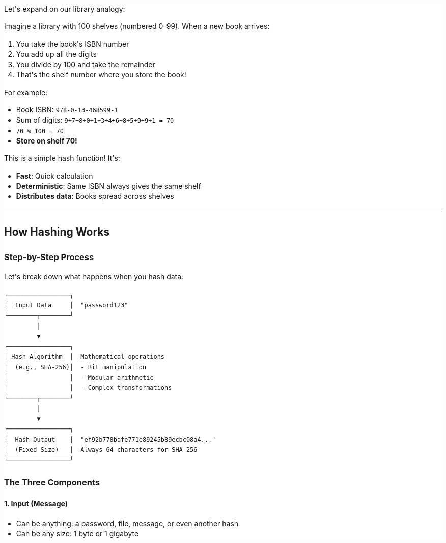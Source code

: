 Let's expand on our library analogy:

Imagine a library with 100 shelves (numbered 0-99). When a new book arrives:

1. You take the book's ISBN number
2. You add up all the digits
3. You divide by 100 and take the remainder
4. That's the shelf number where you store the book!

For example:

- Book ISBN: `978-0-13-468599-1`
- Sum of digits: `9+7+8+0+1+3+4+6+8+5+9+9+1 = 70`
- `70 % 100 = 70`
- **Store on shelf 70!**

This is a simple hash function! It's:

- **Fast**: Quick calculation
- **Deterministic**: Same ISBN always gives the same shelf
- **Distributes data**: Books spread across shelves

---

## How Hashing Works

### Step-by-Step Process

Let's break down what happens when you hash data:

```
┌─────────────────┐
│  Input Data     │  "password123"
└────────┬────────┘
         │
         ▼
┌─────────────────┐
│ Hash Algorithm  │  Mathematical operations
│  (e.g., SHA-256)│  - Bit manipulation
│                 │  - Modular arithmetic
│                 │  - Complex transformations
└────────┬────────┘
         │
         ▼
┌─────────────────┐
│  Hash Output    │  "ef92b778bafe771e89245b89ecbc08a4..."
│  (Fixed Size)   │  Always 64 characters for SHA-256
└─────────────────┘
```

### The Three Components

#### 1. **Input (Message)**

- Can be anything: a password, file, message, or even another hash
- Can be any size: 1 byte or 1 gigabyte
